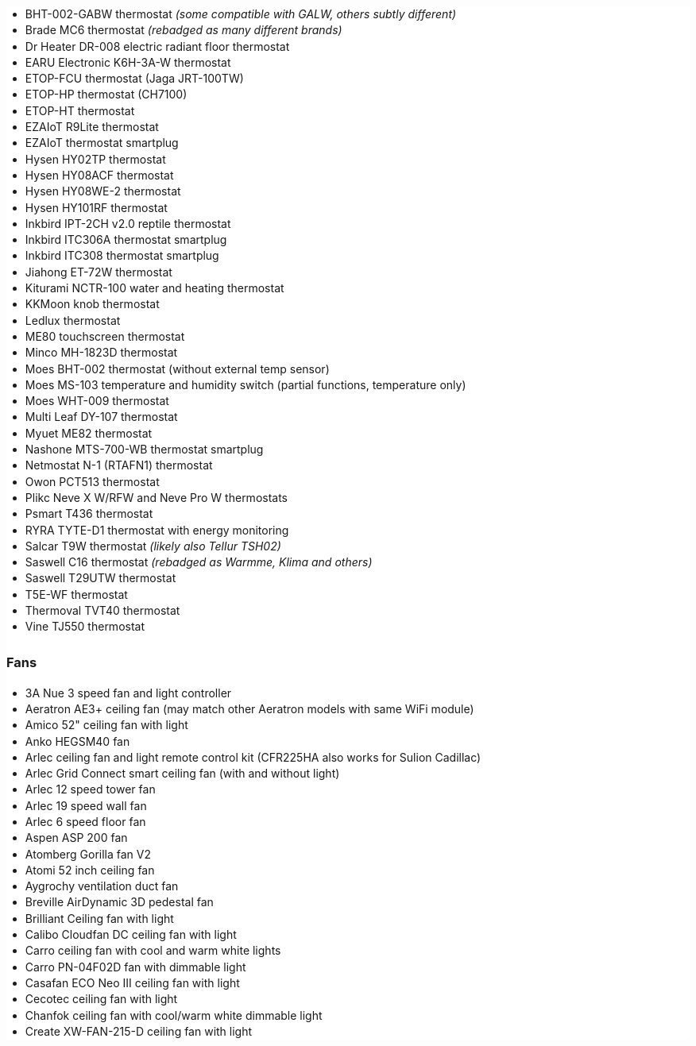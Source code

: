 - BHT-002-GABW thermostat _(some compatible with GALW, others subtly different)_
- Brade MC6 thermostat _(rebadged as many different brands)_
- Dr Heater DR-008 electric radiant floor thermostat
- EARU Electronic K6H-3A-W thermostat
- ETOP-FCU thermostat (Jaga JRT-100TW)
- ETOP-HP thermostat (CH7100)
- ETOP-HT thermostat
- EZAIoT R9Lite thermostat
- EZAIoT thermostat smartplug
- Hysen HY02TP thermostat
- Hysen HY08ACF thermostat
- Hysen HY08WE-2 thermostat
- Hysen HY101RF thermostat
- Inkbird IPT-2CH v2.0 reptile thermostat
- Inkbird ITC306A thermostat smartplug
- Inkbird ITC308 thermostat smartplug
- Jiahong ET-72W thermostat
- Kiturami NCTR-100 water and heating thermostat
- KKMoon knob thermostat
- Ledlux thermostat
- ME80 touchscreen thermostat
- Minco MH-1823D thermostat
- Moes BHT-002 thermostat (without external temp sensor)
- Moes MS-103 temperature and humidity switch (partial functions, temperature only)
- Moes WHT-009 thermostat
- Multi Leaf DY-107 thermostat
- Myuet ME82 thermostat
- Nashone MTS-700-WB thermostat smartplug
- Netmostat N-1 (RTAFN1) thermostat
- Owon PCT513 thermostat
- Plikc Neve X W/RFW and Neve Pro W thermostats
- Psmart T436 thermostat
- RYRA TYTE-D1 thermostat with energy monitoring
- Salcar T9W thermostat _(likely also Tellur TSH02)_
- Saswell C16 thermostat _(rebadged as Warmme, Klima and others)_
- Saswell T29UTW thermostat
- T5E-WF thermostat
- Thermoval TVT40 thermostat
- Vine TJ550 thermostat

### Fans

- 3A Nue 3 speed fan and light controller
- Aeratron AE3+ ceiling fan (may match other Aeratron models with same WiFi module)
- Amico 52" ceiling fan with light
- Anko HEGSM40 fan
- Arlec ceiling fan and light remote control kit (CFR225HA also works for Sulion Cadillac)
- Arlec Grid Connect smart ceiling fan (with and without light)
- Arlec 12 speed tower fan
- Arlec 19 speed wall fan
- Arlec 6 speed floor fan
- Aspen ASP 200 fan
- Atomberg Gorilla fan V2
- Atomi 52 inch ceiling fan
- Aygrochy ventilation duct fan
- Breville AirDynamic 3D pedestal fan
- Brilliant Ceiling fan with light
- Calibo Cloudfan DC ceiling fan with light
- Carro ceiling fan with cool and warm white lights
- Carro PN-04F02D fan with dimmable light
- Casafan ECO Neo III ceiling fan with light
- Cecotec ceiling fan with light
- Chanfok ceiling fan with cool/warm white dimmable light
- Create XW-FAN-215-D ceiling fan with light